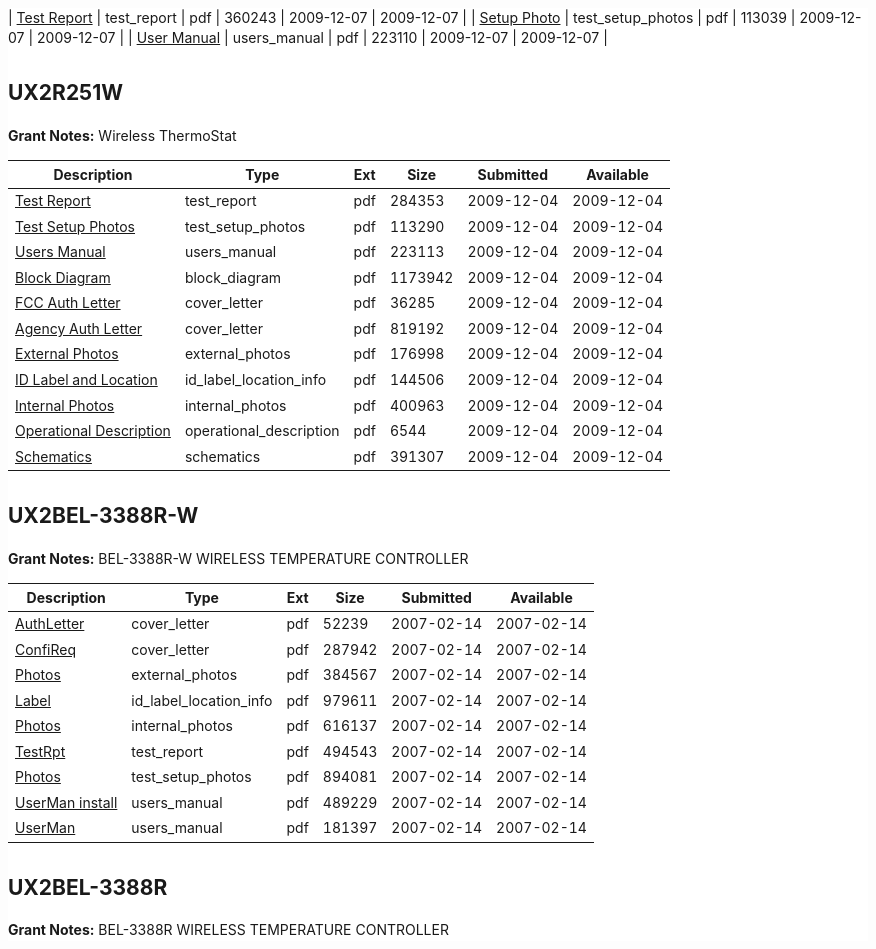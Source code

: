 | [Test Report](UX2T955WH/c38348b12e55535923d4ba75a73a9714/1210163.pdf) | test_report | pdf | 360243 | 2009-12-07 | 2009-12-07 |
| [Setup Photo](UX2T955WH/c38348b12e55535923d4ba75a73a9714/1210164.pdf) | test_setup_photos | pdf | 113039 | 2009-12-07 | 2009-12-07 |
| [User Manual](UX2T955WH/c38348b12e55535923d4ba75a73a9714/1210165.pdf) | users_manual | pdf | 223110 | 2009-12-07 | 2009-12-07 |
## UX2R251W
**Grant Notes:** Wireless ThermoStat

| Description | Type | Ext | Size | Submitted | Available |
| ----------- | ---- | --- | ---- | --------- | --------- |
| [Test Report](UX2R251W/ae8746aba1d3e7303f7620d201d168f5/1209301.pdf) | test_report | pdf | 284353 | 2009-12-04 | 2009-12-04 |
| [Test Setup Photos](UX2R251W/ae8746aba1d3e7303f7620d201d168f5/1209302.pdf) | test_setup_photos | pdf | 113290 | 2009-12-04 | 2009-12-04 |
| [Users Manual](UX2R251W/ae8746aba1d3e7303f7620d201d168f5/1209303.pdf) | users_manual | pdf | 223113 | 2009-12-04 | 2009-12-04 |
| [Block Diagram](UX2R251W/ae8746aba1d3e7303f7620d201d168f5/1209295.pdf) | block_diagram | pdf | 1173942 | 2009-12-04 | 2009-12-04 |
| [FCC Auth Letter](UX2R251W/ae8746aba1d3e7303f7620d201d168f5/1209304.pdf) | cover_letter | pdf | 36285 | 2009-12-04 | 2009-12-04 |
| [Agency Auth Letter](UX2R251W/ae8746aba1d3e7303f7620d201d168f5/1209305.pdf) | cover_letter | pdf | 819192 | 2009-12-04 | 2009-12-04 |
| [External Photos](UX2R251W/ae8746aba1d3e7303f7620d201d168f5/1209296.pdf) | external_photos | pdf | 176998 | 2009-12-04 | 2009-12-04 |
| [ID Label and Location](UX2R251W/ae8746aba1d3e7303f7620d201d168f5/1209297.pdf) | id_label_location_info | pdf | 144506 | 2009-12-04 | 2009-12-04 |
| [Internal Photos](UX2R251W/ae8746aba1d3e7303f7620d201d168f5/1209298.pdf) | internal_photos | pdf | 400963 | 2009-12-04 | 2009-12-04 |
| [Operational Description](UX2R251W/ae8746aba1d3e7303f7620d201d168f5/1209299.pdf) | operational_description | pdf | 6544 | 2009-12-04 | 2009-12-04 |
| [Schematics](UX2R251W/ae8746aba1d3e7303f7620d201d168f5/1209300.pdf) | schematics | pdf | 391307 | 2009-12-04 | 2009-12-04 |
## UX2BEL-3388R-W
**Grant Notes:** BEL-3388R-W WIRELESS TEMPERATURE CONTROLLER

| Description | Type | Ext | Size | Submitted | Available |
| ----------- | ---- | --- | ---- | --------- | --------- |
| [AuthLetter](UX2BEL-3388R-W/c5dd7cd21fc9f0ba98ef8d4a34983d0e/759029.pdf) | cover_letter | pdf | 52239 | 2007-02-14 | 2007-02-14 |
| [ConfiReq](UX2BEL-3388R-W/c5dd7cd21fc9f0ba98ef8d4a34983d0e/759031.pdf) | cover_letter | pdf | 287942 | 2007-02-14 | 2007-02-14 |
| [Photos](UX2BEL-3388R-W/c5dd7cd21fc9f0ba98ef8d4a34983d0e/759032.pdf) | external_photos | pdf | 384567 | 2007-02-14 | 2007-02-14 |
| [Label](UX2BEL-3388R-W/c5dd7cd21fc9f0ba98ef8d4a34983d0e/759034.pdf) | id_label_location_info | pdf | 979611 | 2007-02-14 | 2007-02-14 |
| [Photos](UX2BEL-3388R-W/c5dd7cd21fc9f0ba98ef8d4a34983d0e/759033.pdf) | internal_photos | pdf | 616137 | 2007-02-14 | 2007-02-14 |
| [TestRpt](UX2BEL-3388R-W/c5dd7cd21fc9f0ba98ef8d4a34983d0e/759038.pdf) | test_report | pdf | 494543 | 2007-02-14 | 2007-02-14 |
| [Photos](UX2BEL-3388R-W/c5dd7cd21fc9f0ba98ef8d4a34983d0e/759039.pdf) | test_setup_photos | pdf | 894081 | 2007-02-14 | 2007-02-14 |
| [UserMan install](UX2BEL-3388R-W/c5dd7cd21fc9f0ba98ef8d4a34983d0e/759040.pdf) | users_manual | pdf | 489229 | 2007-02-14 | 2007-02-14 |
| [UserMan](UX2BEL-3388R-W/c5dd7cd21fc9f0ba98ef8d4a34983d0e/759041.pdf) | users_manual | pdf | 181397 | 2007-02-14 | 2007-02-14 |
## UX2BEL-3388R
**Grant Notes:** BEL-3388R WIRELESS TEMPERATURE CONTROLLER

